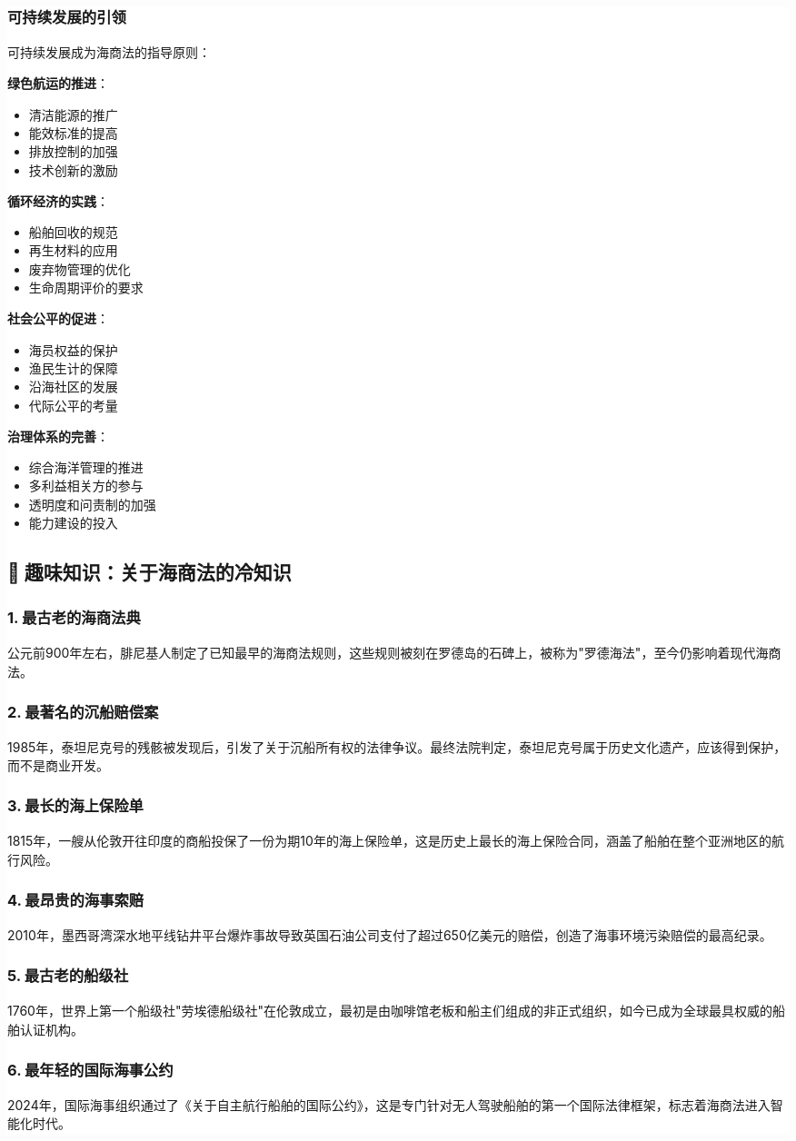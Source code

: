 ### 可持续发展的引领

可持续发展成为海商法的指导原则：

**绿色航运的推进**：
- 清洁能源的推广
- 能效标准的提高
- 排放控制的加强
- 技术创新的激励

**循环经济的实践**：
- 船舶回收的规范
- 再生材料的应用
- 废弃物管理的优化
- 生命周期评价的要求

**社会公平的促进**：
- 海员权益的保护
- 渔民生计的保障
- 沿海社区的发展
- 代际公平的考量

**治理体系的完善**：
- 综合海洋管理的推进
- 多利益相关方的参与
- 透明度和问责制的加强
- 能力建设的投入

## 🎪 趣味知识：关于海商法的冷知识

### 1. 最古老的海商法典

公元前900年左右，腓尼基人制定了已知最早的海商法规则，这些规则被刻在罗德岛的石碑上，被称为"罗德海法"，至今仍影响着现代海商法。

### 2. 最著名的沉船赔偿案

1985年，泰坦尼克号的残骸被发现后，引发了关于沉船所有权的法律争议。最终法院判定，泰坦尼克号属于历史文化遗产，应该得到保护，而不是商业开发。

### 3. 最长的海上保险单

1815年，一艘从伦敦开往印度的商船投保了一份为期10年的海上保险单，这是历史上最长的海上保险合同，涵盖了船舶在整个亚洲地区的航行风险。

### 4. 最昂贵的海事索赔

2010年，墨西哥湾深水地平线钻井平台爆炸事故导致英国石油公司支付了超过650亿美元的赔偿，创造了海事环境污染赔偿的最高纪录。

### 5. 最古老的船级社

1760年，世界上第一个船级社"劳埃德船级社"在伦敦成立，最初是由咖啡馆老板和船主们组成的非正式组织，如今已成为全球最具权威的船舶认证机构。

### 6. 最年轻的国际海事公约

2024年，国际海事组织通过了《关于自主航行船舶的国际公约》，这是专门针对无人驾驶船舶的第一个国际法律框架，标志着海商法进入智能化时代。
